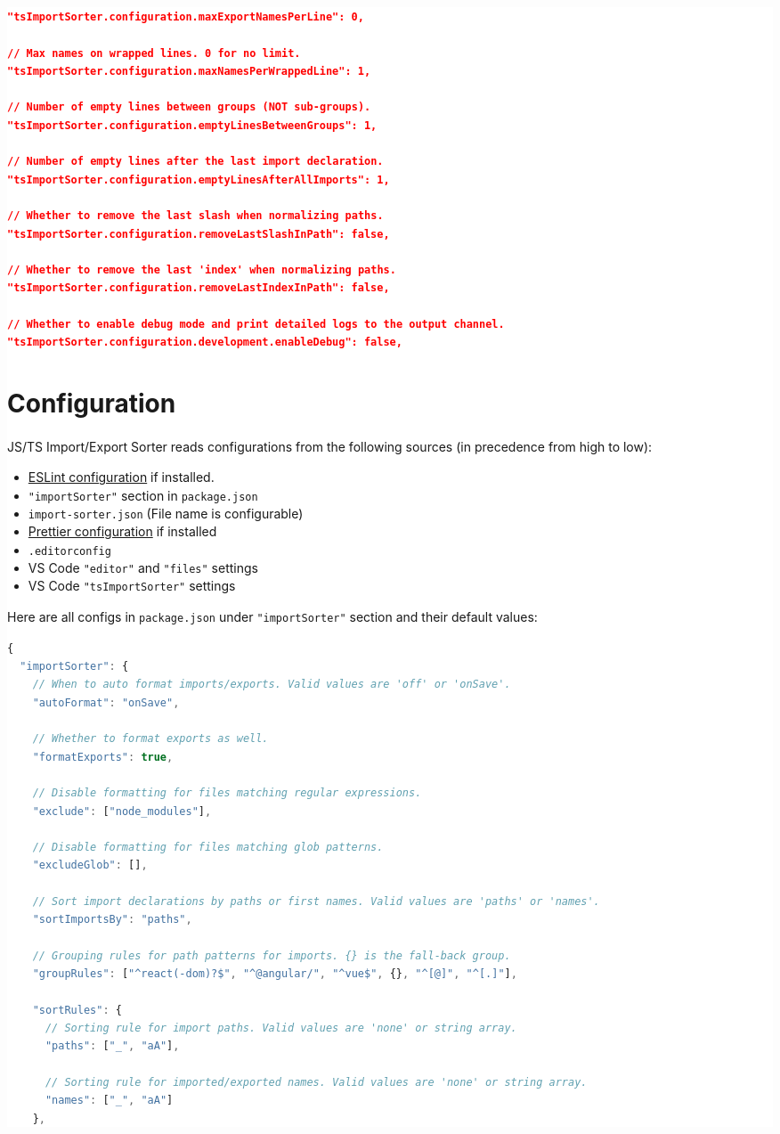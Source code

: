 ```json
"tsImportSorter.configuration.maxExportNamesPerLine": 0,

// Max names on wrapped lines. 0 for no limit.
"tsImportSorter.configuration.maxNamesPerWrappedLine": 1,

// Number of empty lines between groups (NOT sub-groups).
"tsImportSorter.configuration.emptyLinesBetweenGroups": 1,

// Number of empty lines after the last import declaration.
"tsImportSorter.configuration.emptyLinesAfterAllImports": 1,

// Whether to remove the last slash when normalizing paths.
"tsImportSorter.configuration.removeLastSlashInPath": false,

// Whether to remove the last 'index' when normalizing paths.
"tsImportSorter.configuration.removeLastIndexInPath": false,

// Whether to enable debug mode and print detailed logs to the output channel.
"tsImportSorter.configuration.development.enableDebug": false,
```

# Configuration

JS/TS Import/Export Sorter reads configurations from the following sources (in precedence from high to low):

- [ESLint configuration](https://eslint.org/docs/user-guide/configuring) if installed.
- `"importSorter"` section in `package.json`
- `import-sorter.json` (File name is configurable)
- [Prettier configuration](https://github.com/prettier/prettier-vscode#configuration) if installed
- `.editorconfig`
- VS Code `"editor"` and `"files"` settings
- VS Code `"tsImportSorter"` settings

Here are all configs in `package.json` under `"importSorter"` section and their default values:

```javascript
{
  "importSorter": {
    // When to auto format imports/exports. Valid values are 'off' or 'onSave'.
    "autoFormat": "onSave",

    // Whether to format exports as well.
    "formatExports": true,

    // Disable formatting for files matching regular expressions.
    "exclude": ["node_modules"],

    // Disable formatting for files matching glob patterns.
    "excludeGlob": [],

    // Sort import declarations by paths or first names. Valid values are 'paths' or 'names'.
    "sortImportsBy": "paths",

    // Grouping rules for path patterns for imports. {} is the fall-back group.
    "groupRules": ["^react(-dom)?$", "^@angular/", "^vue$", {}, "^[@]", "^[.]"],

    "sortRules": {
      // Sorting rule for import paths. Valid values are 'none' or string array.
      "paths": ["_", "aA"],

      // Sorting rule for imported/exported names. Valid values are 'none' or string array.
      "names": ["_", "aA"]
    },
```